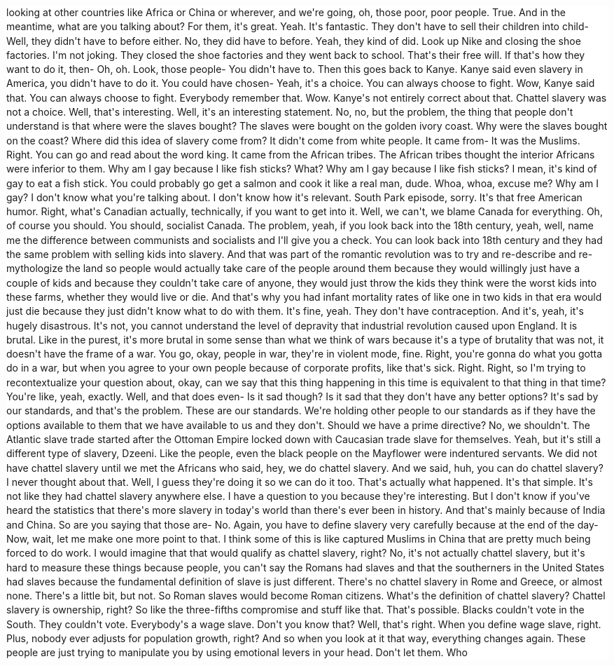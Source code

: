 looking at other countries like Africa or China or wherever, and we're going, oh, those poor, poor people. True. And in the meantime, what are you talking about? For them, it's great. Yeah. It's fantastic. They don't have to sell their children into child- Well, they didn't have to before either. No, they did have to before. Yeah, they kind of did. Look up Nike and closing the shoe factories. I'm not joking. They closed the shoe factories and they went back to school. That's their free will. If that's how they want to do it, then- Oh, oh. Look, those people- You didn't have to. Then this goes back to Kanye. Kanye said even slavery in America, you didn't have to do it. You could have chosen- Yeah, it's a choice. You can always choose to fight. Wow, Kanye said that. You can always choose to fight. Everybody remember that. Wow. Kanye's not entirely correct about that. Chattel slavery was not a choice. Well, that's interesting. Well, it's an interesting statement. No, no, but the problem, the thing that people don't understand is that where were the slaves bought? The slaves were bought on the golden ivory coast. Why were the slaves bought on the coast? Where did this idea of slavery come from? It didn't come from white people. It came from- It was the Muslims. Right. You can go and read about the word king. It came from the African tribes. The African tribes thought the interior Africans were inferior to them. Why am I gay because I like fish sticks? What? Why am I gay because I like fish sticks? I mean, it's kind of gay to eat a fish stick. You could probably go get a salmon and cook it like a real man, dude. Whoa, whoa, excuse me? Why am I gay? I don't know what you're talking about. I don't know how it's relevant. South Park episode, sorry. It's that free American humor. Right, what's Canadian actually, technically, if you want to get into it. Well, we can't, we blame Canada for everything. Oh, of course you should. You should, socialist Canada. The problem, yeah, if you look back into the 18th century, yeah, well, name me the difference between communists and socialists and I'll give you a check. You can look back into 18th century and they had the same problem with selling kids into slavery. And that was part of the romantic revolution was to try and re-describe and re-mythologize the land so people would actually take care of the people around them because they would willingly just have a couple of kids and because they couldn't take care of anyone, they would just throw the kids they think were the worst kids into these farms, whether they would live or die. And that's why you had infant mortality rates of like one in two kids in that era would just die because they just didn't know what to do with them. It's fine, yeah. They don't have contraception. And it's, yeah, it's hugely disastrous. It's not, you cannot understand the level of depravity that industrial revolution caused upon England. It is brutal. Like in the purest, it's more brutal in some sense than what we think of wars because it's a type of brutality that was not, it doesn't have the frame of a war. You go, okay, people in war, they're in violent mode, fine. Right, you're gonna do what you gotta do in a war, but when you agree to your own people because of corporate profits, like that's sick. Right. Right, so I'm trying to recontextualize your question about, okay, can we say that this thing happening in this time is equivalent to that thing in that time? You're like, yeah, exactly. Well, and that does even- Is it sad though? Is it sad that they don't have any better options? It's sad by our standards, and that's the problem. These are our standards. We're holding other people to our standards as if they have the options available to them that we have available to us and they don't. Should we have a prime directive? No, we shouldn't. The Atlantic slave trade started after the Ottoman Empire locked down with Caucasian trade slave for themselves. Yeah, but it's still a different type of slavery, Dzeeni. Like the people, even the black people on the Mayflower were indentured servants. We did not have chattel slavery until we met the Africans who said, hey, we do chattel slavery. And we said, huh, you can do chattel slavery? I never thought about that. Well, I guess they're doing it so we can do it too. That's actually what happened. It's that simple. It's not like they had chattel slavery anywhere else. I have a question to you because they're interesting. But I don't know if you've heard the statistics that there's more slavery in today's world than there's ever been in history. And that's mainly because of India and China. So are you saying that those are- No. Again, you have to define slavery very carefully because at the end of the day- Now, wait, let me make one more point to that. I think some of this is like captured Muslims in China that are pretty much being forced to do work. I would imagine that that would qualify as chattel slavery, right? No, it's not actually chattel slavery, but it's hard to measure these things because people, you can't say the Romans had slaves and that the southerners in the United States had slaves because the fundamental definition of slave is just different. There's no chattel slavery in Rome and Greece, or almost none. There's a little bit, but not. So Roman slaves would become Roman citizens. What's the definition of chattel slavery? Chattel slavery is ownership, right? So like the three-fifths compromise and stuff like that. That's possible. Blacks couldn't vote in the South. They couldn't vote. Everybody's a wage slave. Don't you know that? Well, that's right. When you define wage slave, right. Plus, nobody ever adjusts for population growth, right? And so when you look at it that way, everything changes again. These people are just trying to manipulate you by using emotional levers in your head. Don't let them. Who